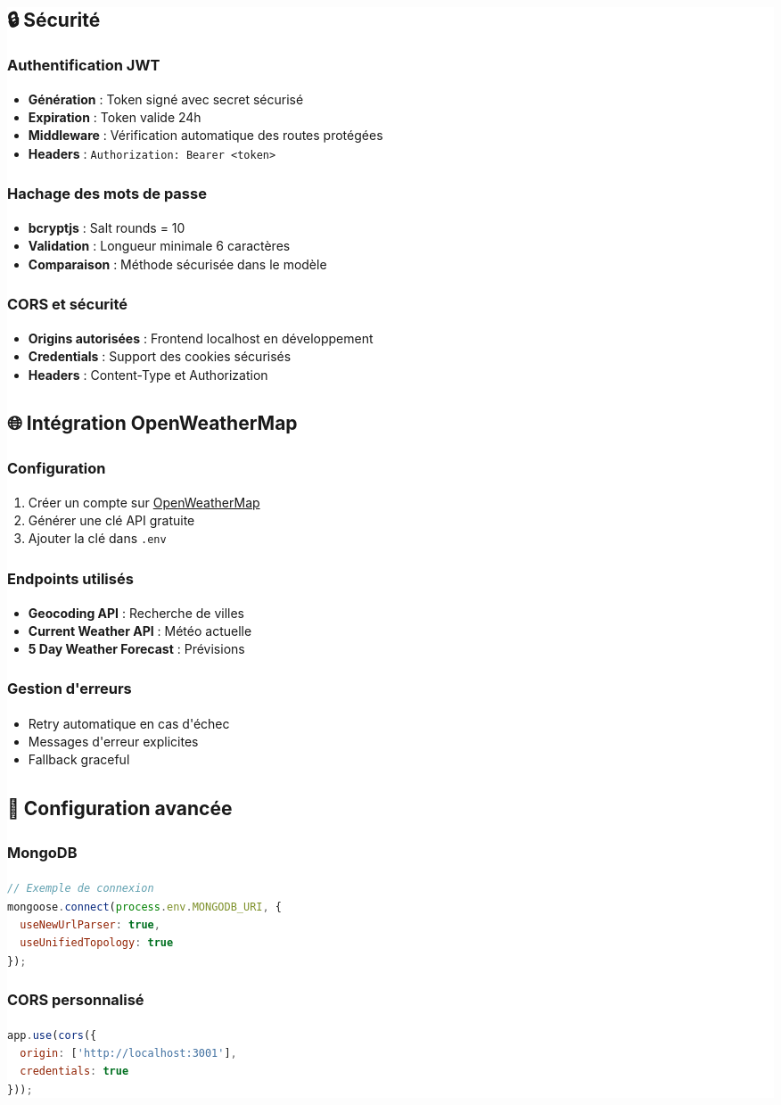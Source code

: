 ## 🔒 Sécurité

### Authentification JWT
- **Génération** : Token signé avec secret sécurisé
- **Expiration** : Token valide 24h
- **Middleware** : Vérification automatique des routes protégées
- **Headers** : `Authorization: Bearer <token>`

### Hachage des mots de passe
- **bcryptjs** : Salt rounds = 10
- **Validation** : Longueur minimale 6 caractères
- **Comparaison** : Méthode sécurisée dans le modèle

### CORS et sécurité
- **Origins autorisées** : Frontend localhost en développement
- **Credentials** : Support des cookies sécurisés
- **Headers** : Content-Type et Authorization

## 🌐 Intégration OpenWeatherMap

### Configuration
1. Créer un compte sur [OpenWeatherMap](https://openweathermap.org/api)
2. Générer une clé API gratuite
3. Ajouter la clé dans `.env`

### Endpoints utilisés
- **Geocoding API** : Recherche de villes
- **Current Weather API** : Météo actuelle
- **5 Day Weather Forecast** : Prévisions

### Gestion d'erreurs
- Retry automatique en cas d'échec
- Messages d'erreur explicites
- Fallback graceful

## 🔧 Configuration avancée

### MongoDB
```javascript
// Exemple de connexion
mongoose.connect(process.env.MONGODB_URI, {
  useNewUrlParser: true,
  useUnifiedTopology: true
});
```

### CORS personnalisé
```javascript
app.use(cors({
  origin: ['http://localhost:3001'],
  credentials: true
}));
```

